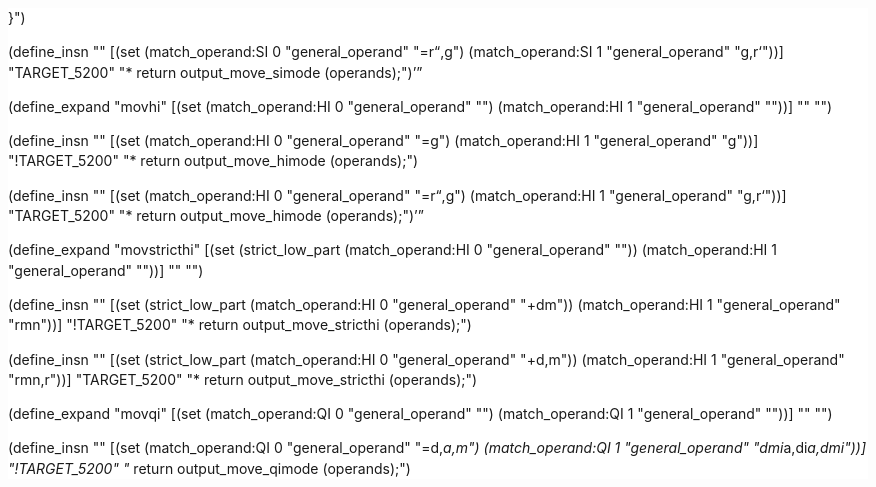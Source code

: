 }")

(define_insn ""
  [(set (match_operand:SI 0 "general_operand" "=r<Q>,g")
	(match_operand:SI 1 "general_operand" "g,r<Q>"))]
  "TARGET_5200"
  "* return output_move_simode (operands);")

(define_expand "movhi"
  [(set (match_operand:HI 0 "general_operand" "")
	(match_operand:HI 1 "general_operand" ""))]
  ""
  "")

(define_insn ""
  [(set (match_operand:HI 0 "general_operand" "=g")
	(match_operand:HI 1 "general_operand" "g"))]
  "!TARGET_5200"
  "* return output_move_himode (operands);")

 (define_insn ""
  [(set (match_operand:HI 0 "general_operand" "=r<Q>,g")
	(match_operand:HI 1 "general_operand" "g,r<Q>"))]
  "TARGET_5200"
  "* return output_move_himode (operands);")

(define_expand "movstricthi"
  [(set (strict_low_part (match_operand:HI 0 "general_operand" ""))
	(match_operand:HI 1 "general_operand" ""))]
  ""
  "")

(define_insn ""
  [(set (strict_low_part (match_operand:HI 0 "general_operand" "+dm"))
	(match_operand:HI 1 "general_operand" "rmn"))]
  "!TARGET_5200"
  "* return output_move_stricthi (operands);")

(define_insn ""
  [(set (strict_low_part (match_operand:HI 0 "general_operand" "+d,m"))
	(match_operand:HI 1 "general_operand" "rmn,r"))]
  "TARGET_5200"
  "* return output_move_stricthi (operands);")

(define_expand "movqi"
  [(set (match_operand:QI 0 "general_operand" "")
	(match_operand:QI 1 "general_operand" ""))]
  ""
  "")

(define_insn ""
  [(set (match_operand:QI 0 "general_operand" "=d,*a,m")
	(match_operand:QI 1 "general_operand" "dmi*a,di*a,dmi"))]
  "!TARGET_5200"
  "* return output_move_qimode (operands);")
